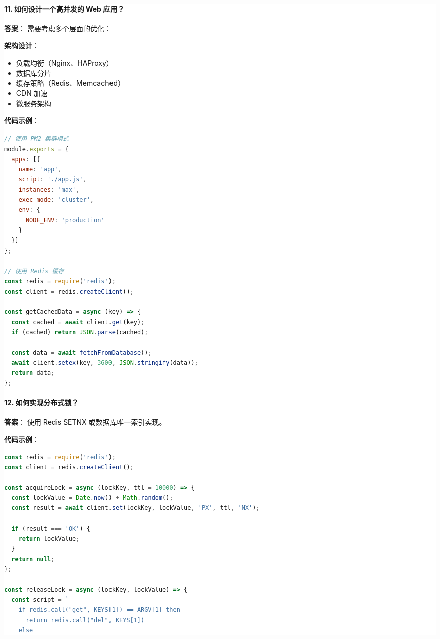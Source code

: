 #### 11. 如何设计一个高并发的 Web 应用？

**答案**：
需要考虑多个层面的优化：

**架构设计**：
- 负载均衡（Nginx、HAProxy）
- 数据库分片
- 缓存策略（Redis、Memcached）
- CDN 加速
- 微服务架构

**代码示例**：
```javascript
// 使用 PM2 集群模式
module.exports = {
  apps: [{
    name: 'app',
    script: './app.js',
    instances: 'max',
    exec_mode: 'cluster',
    env: {
      NODE_ENV: 'production'
    }
  }]
};

// 使用 Redis 缓存
const redis = require('redis');
const client = redis.createClient();

const getCachedData = async (key) => {
  const cached = await client.get(key);
  if (cached) return JSON.parse(cached);
  
  const data = await fetchFromDatabase();
  await client.setex(key, 3600, JSON.stringify(data));
  return data;
};
```

#### 12. 如何实现分布式锁？

**答案**：
使用 Redis SETNX 或数据库唯一索引实现。

**代码示例**：
```javascript
const redis = require('redis');
const client = redis.createClient();

const acquireLock = async (lockKey, ttl = 10000) => {
  const lockValue = Date.now() + Math.random();
  const result = await client.set(lockKey, lockValue, 'PX', ttl, 'NX');
  
  if (result === 'OK') {
    return lockValue;
  }
  return null;
};

const releaseLock = async (lockKey, lockValue) => {
  const script = `
    if redis.call("get", KEYS[1]) == ARGV[1] then
      return redis.call("del", KEYS[1])
    else
```